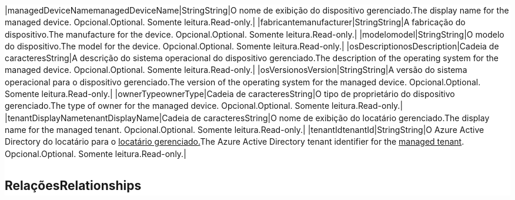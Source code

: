 |<span data-ttu-id="7c5ef-159">managedDeviceName</span><span class="sxs-lookup"><span data-stu-id="7c5ef-159">managedDeviceName</span></span>|<span data-ttu-id="7c5ef-160">String</span><span class="sxs-lookup"><span data-stu-id="7c5ef-160">String</span></span>|<span data-ttu-id="7c5ef-161">O nome de exibição do dispositivo gerenciado.</span><span class="sxs-lookup"><span data-stu-id="7c5ef-161">The display name for the managed device.</span></span> <span data-ttu-id="7c5ef-162">Opcional.</span><span class="sxs-lookup"><span data-stu-id="7c5ef-162">Optional.</span></span> <span data-ttu-id="7c5ef-163">Somente leitura.</span><span class="sxs-lookup"><span data-stu-id="7c5ef-163">Read-only.</span></span>|
|<span data-ttu-id="7c5ef-164">fabricante</span><span class="sxs-lookup"><span data-stu-id="7c5ef-164">manufacturer</span></span>|<span data-ttu-id="7c5ef-165">String</span><span class="sxs-lookup"><span data-stu-id="7c5ef-165">String</span></span>|<span data-ttu-id="7c5ef-166">A fabricação do dispositivo.</span><span class="sxs-lookup"><span data-stu-id="7c5ef-166">The manufacture for the device.</span></span> <span data-ttu-id="7c5ef-167">Opcional.</span><span class="sxs-lookup"><span data-stu-id="7c5ef-167">Optional.</span></span> <span data-ttu-id="7c5ef-168">Somente leitura.</span><span class="sxs-lookup"><span data-stu-id="7c5ef-168">Read-only.</span></span>|
|<span data-ttu-id="7c5ef-169">modelo</span><span class="sxs-lookup"><span data-stu-id="7c5ef-169">model</span></span>|<span data-ttu-id="7c5ef-170">String</span><span class="sxs-lookup"><span data-stu-id="7c5ef-170">String</span></span>|<span data-ttu-id="7c5ef-171">O modelo do dispositivo.</span><span class="sxs-lookup"><span data-stu-id="7c5ef-171">The model for the device.</span></span> <span data-ttu-id="7c5ef-172">Opcional.</span><span class="sxs-lookup"><span data-stu-id="7c5ef-172">Optional.</span></span> <span data-ttu-id="7c5ef-173">Somente leitura.</span><span class="sxs-lookup"><span data-stu-id="7c5ef-173">Read-only.</span></span>|
|<span data-ttu-id="7c5ef-174">osDescription</span><span class="sxs-lookup"><span data-stu-id="7c5ef-174">osDescription</span></span>|<span data-ttu-id="7c5ef-175">Cadeia de caracteres</span><span class="sxs-lookup"><span data-stu-id="7c5ef-175">String</span></span>|<span data-ttu-id="7c5ef-176">A descrição do sistema operacional do dispositivo gerenciado.</span><span class="sxs-lookup"><span data-stu-id="7c5ef-176">The description of the operating system for the managed device.</span></span> <span data-ttu-id="7c5ef-177">Opcional.</span><span class="sxs-lookup"><span data-stu-id="7c5ef-177">Optional.</span></span> <span data-ttu-id="7c5ef-178">Somente leitura.</span><span class="sxs-lookup"><span data-stu-id="7c5ef-178">Read-only.</span></span>|
|<span data-ttu-id="7c5ef-179">osVersion</span><span class="sxs-lookup"><span data-stu-id="7c5ef-179">osVersion</span></span>|<span data-ttu-id="7c5ef-180">String</span><span class="sxs-lookup"><span data-stu-id="7c5ef-180">String</span></span>|<span data-ttu-id="7c5ef-181">A versão do sistema operacional para o dispositivo gerenciado.</span><span class="sxs-lookup"><span data-stu-id="7c5ef-181">The version of the operating system for the managed device.</span></span> <span data-ttu-id="7c5ef-182">Opcional.</span><span class="sxs-lookup"><span data-stu-id="7c5ef-182">Optional.</span></span> <span data-ttu-id="7c5ef-183">Somente leitura.</span><span class="sxs-lookup"><span data-stu-id="7c5ef-183">Read-only.</span></span>|
|<span data-ttu-id="7c5ef-184">ownerType</span><span class="sxs-lookup"><span data-stu-id="7c5ef-184">ownerType</span></span>|<span data-ttu-id="7c5ef-185">Cadeia de caracteres</span><span class="sxs-lookup"><span data-stu-id="7c5ef-185">String</span></span>|<span data-ttu-id="7c5ef-186">O tipo de proprietário do dispositivo gerenciado.</span><span class="sxs-lookup"><span data-stu-id="7c5ef-186">The type of owner for the managed device.</span></span> <span data-ttu-id="7c5ef-187">Opcional.</span><span class="sxs-lookup"><span data-stu-id="7c5ef-187">Optional.</span></span> <span data-ttu-id="7c5ef-188">Somente leitura.</span><span class="sxs-lookup"><span data-stu-id="7c5ef-188">Read-only.</span></span>|
|<span data-ttu-id="7c5ef-189">tenantDisplayName</span><span class="sxs-lookup"><span data-stu-id="7c5ef-189">tenantDisplayName</span></span>|<span data-ttu-id="7c5ef-190">Cadeia de caracteres</span><span class="sxs-lookup"><span data-stu-id="7c5ef-190">String</span></span>|<span data-ttu-id="7c5ef-191">O nome de exibição do locatário gerenciado.</span><span class="sxs-lookup"><span data-stu-id="7c5ef-191">The display name for the managed tenant.</span></span> <span data-ttu-id="7c5ef-192">Opcional.</span><span class="sxs-lookup"><span data-stu-id="7c5ef-192">Optional.</span></span> <span data-ttu-id="7c5ef-193">Somente leitura.</span><span class="sxs-lookup"><span data-stu-id="7c5ef-193">Read-only.</span></span>|
|<span data-ttu-id="7c5ef-194">tenantId</span><span class="sxs-lookup"><span data-stu-id="7c5ef-194">tenantId</span></span>|<span data-ttu-id="7c5ef-195">String</span><span class="sxs-lookup"><span data-stu-id="7c5ef-195">String</span></span>|<span data-ttu-id="7c5ef-196">O Azure Active Directory do locatário para o [locatário gerenciado.](../resources/managedtenants-tenant.md)</span><span class="sxs-lookup"><span data-stu-id="7c5ef-196">The Azure Active Directory tenant identifier for the [managed tenant](../resources/managedtenants-tenant.md).</span></span> <span data-ttu-id="7c5ef-197">Opcional.</span><span class="sxs-lookup"><span data-stu-id="7c5ef-197">Optional.</span></span> <span data-ttu-id="7c5ef-198">Somente leitura.</span><span class="sxs-lookup"><span data-stu-id="7c5ef-198">Read-only.</span></span>|

## <a name="relationships"></a><span data-ttu-id="7c5ef-199">Relações</span><span class="sxs-lookup"><span data-stu-id="7c5ef-199">Relationships</span></span>